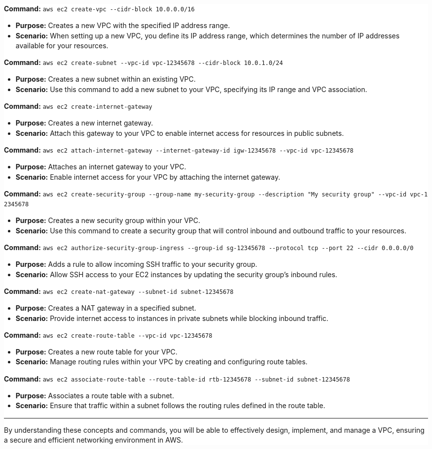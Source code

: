 **Command:** `aws ec2 create-vpc --cidr-block 10.0.0.0/16`
- **Purpose:** Creates a new VPC with the specified IP address range.
- **Scenario:** When setting up a new VPC, you define its IP address range, which determines the number of IP addresses available for your resources.

**Command:** `aws ec2 create-subnet --vpc-id vpc-12345678 --cidr-block 10.0.1.0/24`
- **Purpose:** Creates a new subnet within an existing VPC.
- **Scenario:** Use this command to add a new subnet to your VPC, specifying its IP range and VPC association.

**Command:** `aws ec2 create-internet-gateway`
- **Purpose:** Creates a new internet gateway.
- **Scenario:** Attach this gateway to your VPC to enable internet access for resources in public subnets.

**Command:** `aws ec2 attach-internet-gateway --internet-gateway-id igw-12345678 --vpc-id vpc-12345678`
- **Purpose:** Attaches an internet gateway to your VPC.
- **Scenario:** Enable internet access for your VPC by attaching the internet gateway.

**Command:** `aws ec2 create-security-group --group-name my-security-group --description "My security group" --vpc-id vpc-12345678`
- **Purpose:** Creates a new security group within your VPC.
- **Scenario:** Use this command to create a security group that will control inbound and outbound traffic to your resources.

**Command:** `aws ec2 authorize-security-group-ingress --group-id sg-12345678 --protocol tcp --port 22 --cidr 0.0.0.0/0`
- **Purpose:** Adds a rule to allow incoming SSH traffic to your security group.
- **Scenario:** Allow SSH access to your EC2 instances by updating the security group’s inbound rules.

**Command:** `aws ec2 create-nat-gateway --subnet-id subnet-12345678`
- **Purpose:** Creates a NAT gateway in a specified subnet.
- **Scenario:** Provide internet access to instances in private subnets while blocking inbound traffic.

**Command:** `aws ec2 create-route-table --vpc-id vpc-12345678`
- **Purpose:** Creates a new route table for your VPC.
- **Scenario:** Manage routing rules within your VPC by creating and configuring route tables.

**Command:** `aws ec2 associate-route-table --route-table-id rtb-12345678 --subnet-id subnet-12345678`
- **Purpose:** Associates a route table with a subnet.
- **Scenario:** Ensure that traffic within a subnet follows the routing rules defined in the route table.

---

By understanding these concepts and commands, you will be able to effectively design, implement, and manage a VPC, ensuring a secure and efficient networking environment in AWS.
